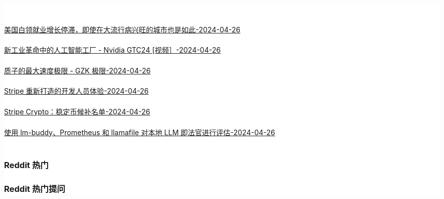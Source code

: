 <br/><br/><a target=_blank rel=nofollow href="https://www.bloomberg.com/news/articles/2024-04-25/white-collar-hiring-stalls-out-in-miami-austin-job-markets" >美国白领就业增长停滞，即使在大流行病兴旺的城市也是如此-2024-04-26</a><br/><br/><a target=_blank rel=nofollow href="https://www.youtube.com/watch?v=0JxowHz0JsM" >新工业革命中的人工智能工厂 - Nvidia GTC24 [视频］-2024-04-26</a><br/><br/><a target=_blank rel=nofollow href="https://www.youtube.com/watch?v=GsiBo-hArTY" >质子的最大速度极限 - GZK 极限-2024-04-26</a><br/><br/><a target=_blank rel=nofollow href="https://beta.stripe.dev/" >Stripe 重新打造的开发人员体验-2024-04-26</a><br/><br/><a target=_blank rel=nofollow href="https://stripe.com/use-cases/crypto#request-invite" >Stripe Crypto：稳定币候补名单-2024-04-26</a><br/><br/><a target=_blank rel=nofollow href="https://blog.mozilla.ai/local-llm-as-judge-evaluation-with-lm-buddy-prometheus-and-llamafile/" >使用 lm-buddy、Prometheus 和 llamafile 对本地 LLM 即法官进行评估-2024-04-26</a><br/><br/>





###  Reddit 热门







###  Reddit 热门提问







